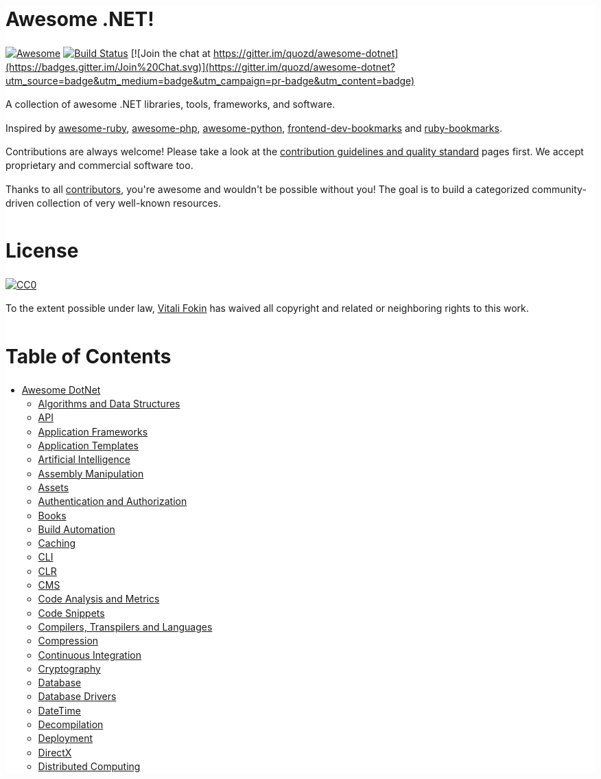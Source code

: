 # Awesome .NET!

[![Awesome](https://cdn.rawgit.com/sindresorhus/awesome/d7305f38d29fed78fa85652e3a63e154dd8e8829/media/badge.svg)](https://github.com/sindresorhus/awesome) 
[![Build Status](https://api.travis-ci.org/quozd/awesome-dotnet.svg)](https://travis-ci.org/quozd/awesome-dotnet)
[![Join the chat at https://gitter.im/quozd/awesome-dotnet](https://badges.gitter.im/Join%20Chat.svg)](https://gitter.im/quozd/awesome-dotnet?utm_source=badge&utm_medium=badge&utm_campaign=pr-badge&utm_content=badge)

A collection of awesome .NET libraries, tools, frameworks, and software.

Inspired by [awesome-ruby](https://github.com/markets/awesome-ruby), [awesome-php](https://github.com/ziadoz/awesome-php), [awesome-python](https://github.com/vinta/awesome-python), [frontend-dev-bookmarks](https://github.com/dypsilon/frontend-dev-bookmarks) and [ruby-bookmarks](https://github.com/dreikanter/ruby-bookmarks).

Contributions are always welcome! Please take a look at the [contribution guidelines and quality standard](https://github.com/quozd/awesome-dotnet/blob/master/CONTRIBUTING.md) pages first. We accept proprietary and commercial software too.

Thanks to all [contributors](https://github.com/quozd/awesome-dotnet/graphs/contributors), you're awesome and wouldn't be possible without you! The goal is to build a categorized community-driven collection of very well-known resources.

# License

[![CC0](https://licensebuttons.net/p/zero/1.0/88x31.png)](https://creativecommons.org/publicdomain/zero/1.0/)

To the extent possible under law, [Vitali Fokin](https://github.com/quozd) has waived all copyright and related or neighboring rights to this work.

# Table of Contents

* [Awesome DotNet](#awesome-dotnet)
  * [Algorithms and Data Structures](#algorithms-and-data-structures)
  * [API](#api)
  * [Application Frameworks](#application-frameworks)
  * [Application Templates](#application-templates)
  * [Artificial Intelligence](#artificial-intelligence)
  * [Assembly Manipulation](#assembly-manipulation)
  * [Assets](#assets)
  * [Authentication and Authorization](#authentication-and-authorization)
  * [Books](#books)
  * [Build Automation](#build-automation)
  * [Caching](#caching)
  * [CLI](#cli)
  * [CLR](#clr)
  * [CMS](#cms)
  * [Code Analysis and Metrics](#code-analysis-and-metrics)
  * [Code Snippets](#code-snippets)
  * [Compilers, Transpilers and Languages](#compilers-transpilers-and-languages)
  * [Compression](#compression)
  * [Continuous Integration](#continuous-integration)
  * [Cryptography](#cryptography)
  * [Database](#database)
  * [Database Drivers](#database-drivers)
  * [DateTime](#datetime)
  * [Decompilation](#decompilation)
  * [Deployment](#deployment)
  * [DirectX](#directx)
  * [Distributed Computing](#distributed-computing)